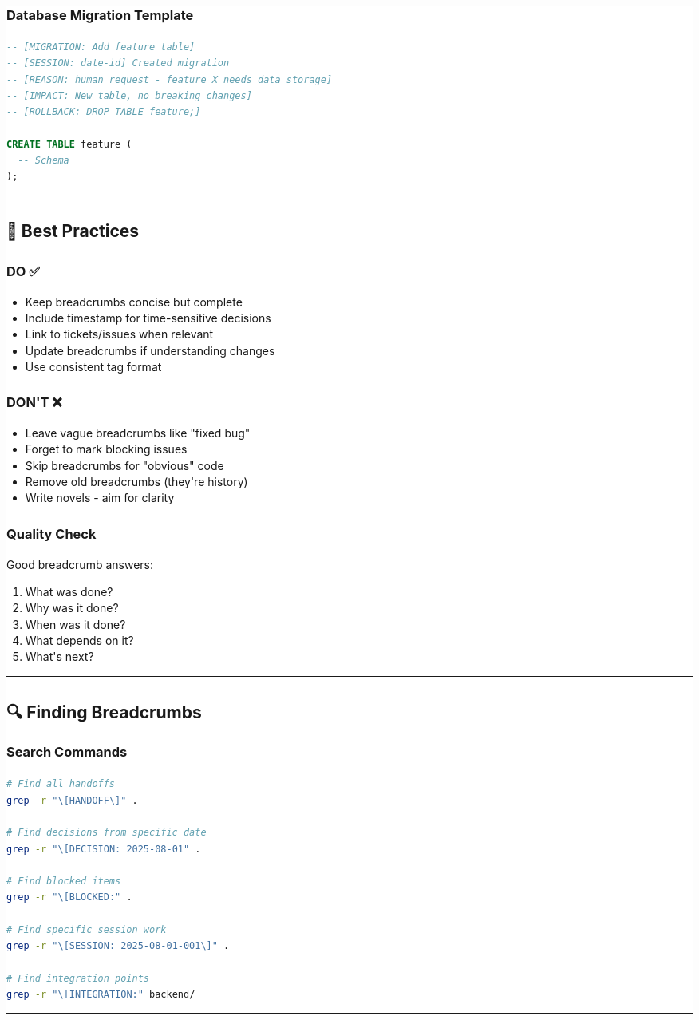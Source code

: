 ### Database Migration Template
```sql
-- [MIGRATION: Add feature table]
-- [SESSION: date-id] Created migration
-- [REASON: human_request - feature X needs data storage]
-- [IMPACT: New table, no breaking changes]
-- [ROLLBACK: DROP TABLE feature;]

CREATE TABLE feature (
  -- Schema
);
```

---

## 🎯 Best Practices

### DO ✅
- Keep breadcrumbs concise but complete
- Include timestamp for time-sensitive decisions
- Link to tickets/issues when relevant
- Update breadcrumbs if understanding changes
- Use consistent tag format

### DON'T ❌
- Leave vague breadcrumbs like "fixed bug"
- Forget to mark blocking issues
- Skip breadcrumbs for "obvious" code
- Remove old breadcrumbs (they're history)
- Write novels - aim for clarity

### Quality Check
Good breadcrumb answers:
1. What was done?
2. Why was it done?
3. When was it done?
4. What depends on it?
5. What's next?

---

## 🔍 Finding Breadcrumbs

### Search Commands
```bash
# Find all handoffs
grep -r "\[HANDOFF\]" .

# Find decisions from specific date
grep -r "\[DECISION: 2025-08-01" .

# Find blocked items
grep -r "\[BLOCKED:" .

# Find specific session work
grep -r "\[SESSION: 2025-08-01-001\]" .

# Find integration points
grep -r "\[INTEGRATION:" backend/
```

---